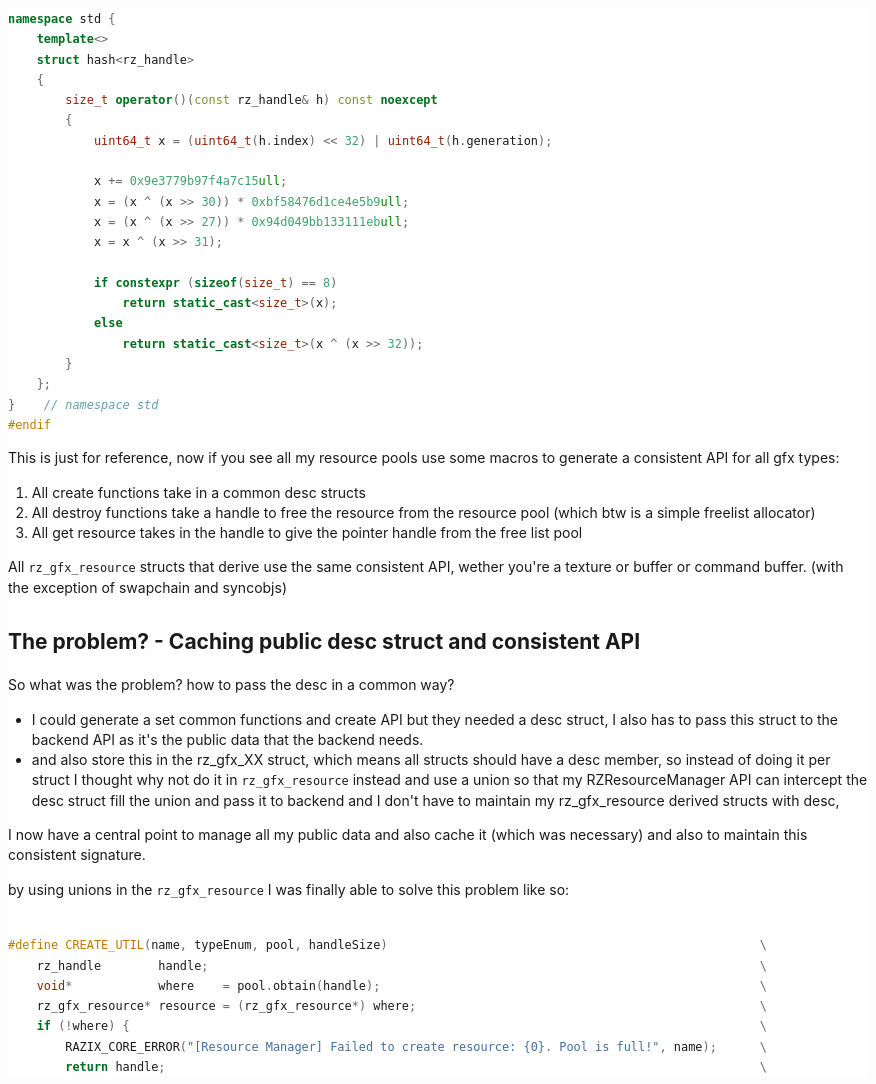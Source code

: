 ``` C++
namespace std {
    template<>
    struct hash<rz_handle>
    {
        size_t operator()(const rz_handle& h) const noexcept
        {
            uint64_t x = (uint64_t(h.index) << 32) | uint64_t(h.generation);

            x += 0x9e3779b97f4a7c15ull;
            x = (x ^ (x >> 30)) * 0xbf58476d1ce4e5b9ull;
            x = (x ^ (x >> 27)) * 0x94d049bb133111ebull;
            x = x ^ (x >> 31);

            if constexpr (sizeof(size_t) == 8)
                return static_cast<size_t>(x);
            else
                return static_cast<size_t>(x ^ (x >> 32));
        }
    };
}    // namespace std
#endif
```

This is just for reference, now if you see all my resource pools use some macros to generate a consistent API for all gfx types:
1. All create functions take in a common desc structs
2. All destroy functions take a handle to free the resource from the resource pool (which btw is a simple freelist allocator)
3. All get resource takes in the handle to give the pointer handle from the free list pool

All `rz_gfx_resource` structs that derive use the same consistent API, wether you're a texture or buffer or command buffer. (with the exception of swapchain and syncobjs)

## The problem? - Caching public desc struct and consistent API
So what was the problem? how to pass the desc in a common way? 
- I could generate a set common functions and create API but they needed a desc struct, I also has to pass this struct to the backend API as it's the public data that the backend needs.
- and also store this in the rz_gfx_XX struct, which means all structs should have a desc member, so instead of doing it per struct I thought why not do it in `rz_gfx_resource` instead 
and use a union so that my RZResourceManager API can intercept the desc struct fill the union and pass it to backend and I don't have to maintain my rz_gfx_resource derived structs with desc,

I now have a central point to manage all my public data and also cache it (which was necessary) and also to maintain this consistent signature.

by using unions in the `rz_gfx_resource` I was finally able to solve this problem like so:
```C++

#define CREATE_UTIL(name, typeEnum, pool, handleSize)                                                    \
    rz_handle        handle;                                                                             \
    void*            where    = pool.obtain(handle);                                                     \
    rz_gfx_resource* resource = (rz_gfx_resource*) where;                                                \
    if (!where) {                                                                                        \
        RAZIX_CORE_ERROR("[Resource Manager] Failed to create resource: {0}. Pool is full!", name);      \
        return handle;                                                                                   \
```